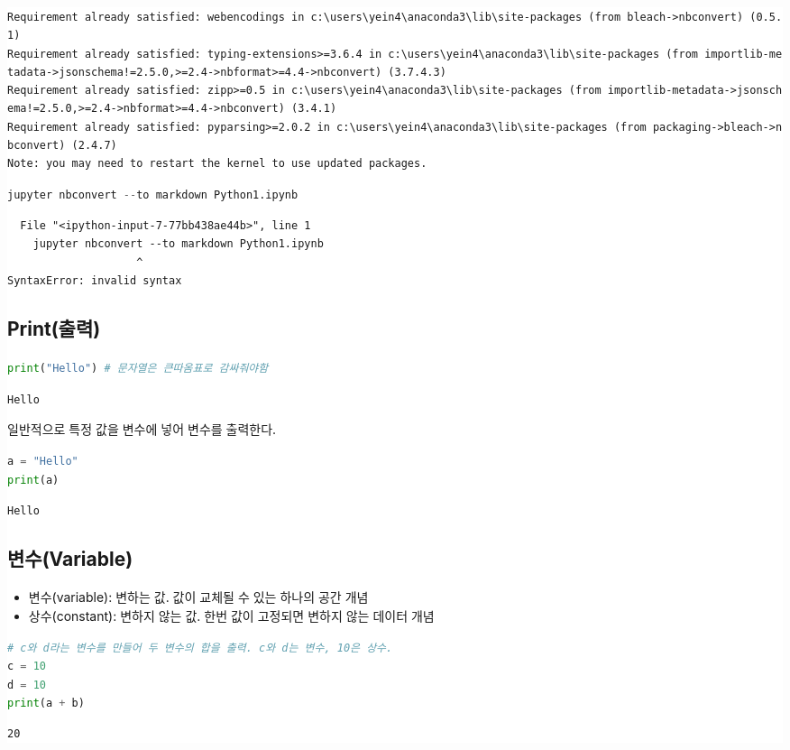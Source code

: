     Requirement already satisfied: webencodings in c:\users\yein4\anaconda3\lib\site-packages (from bleach->nbconvert) (0.5.1)
    Requirement already satisfied: typing-extensions>=3.6.4 in c:\users\yein4\anaconda3\lib\site-packages (from importlib-metadata->jsonschema!=2.5.0,>=2.4->nbformat>=4.4->nbconvert) (3.7.4.3)
    Requirement already satisfied: zipp>=0.5 in c:\users\yein4\anaconda3\lib\site-packages (from importlib-metadata->jsonschema!=2.5.0,>=2.4->nbformat>=4.4->nbconvert) (3.4.1)
    Requirement already satisfied: pyparsing>=2.0.2 in c:\users\yein4\anaconda3\lib\site-packages (from packaging->bleach->nbconvert) (2.4.7)
    Note: you may need to restart the kernel to use updated packages.
    


```python
jupyter nbconvert --to markdown Python1.ipynb
```


      File "<ipython-input-7-77bb438ae44b>", line 1
        jupyter nbconvert --to markdown Python1.ipynb
                        ^
    SyntaxError: invalid syntax
    


## Print(출력)



```python
print("Hello") # 문자열은 큰따옴표로 감싸줘야함
```

    Hello
    

일반적으로 특정 값을 변수에 넣어 변수를 출력한다.


```python
a = "Hello" 
print(a)
```

    Hello
    

## 변수(Variable)

- 변수(variable): 변하는 값. 값이 교체될 수 있는 하나의 공간 개념
- 상수(constant): 변하지 않는 값. 한번 값이 고정되면 변하지 않는 데이터 개념


```python
# c와 d라는 변수를 만들어 두 변수의 합을 출력. c와 d는 변수, 10은 상수.
c = 10
d = 10  
print(a + b)
```

    20
    